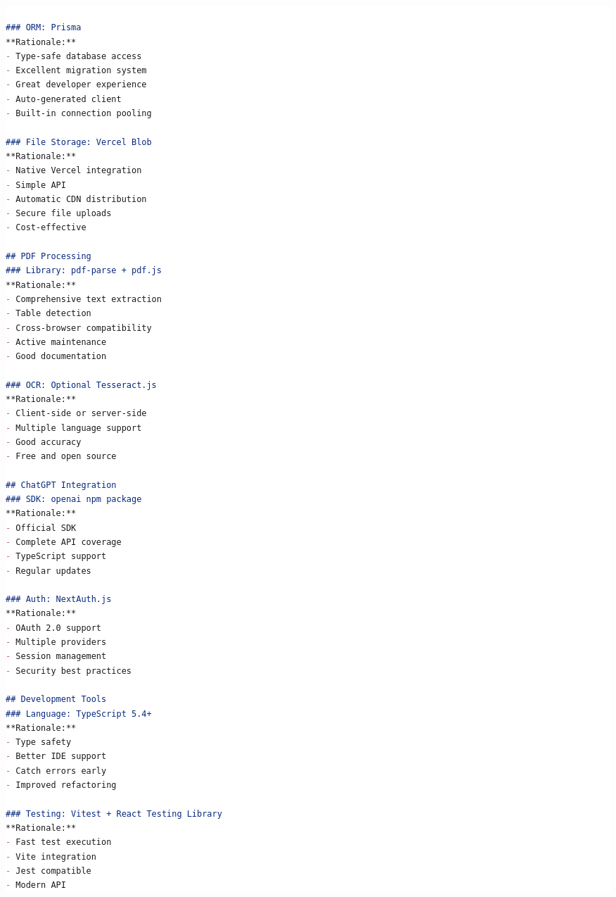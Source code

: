 ```markdown

### ORM: Prisma
**Rationale:**
- Type-safe database access
- Excellent migration system
- Great developer experience
- Auto-generated client
- Built-in connection pooling

### File Storage: Vercel Blob
**Rationale:**
- Native Vercel integration
- Simple API
- Automatic CDN distribution
- Secure file uploads
- Cost-effective

## PDF Processing
### Library: pdf-parse + pdf.js
**Rationale:**
- Comprehensive text extraction
- Table detection
- Cross-browser compatibility
- Active maintenance
- Good documentation

### OCR: Optional Tesseract.js
**Rationale:**
- Client-side or server-side
- Multiple language support
- Good accuracy
- Free and open source

## ChatGPT Integration
### SDK: openai npm package
**Rationale:**
- Official SDK
- Complete API coverage
- TypeScript support
- Regular updates

### Auth: NextAuth.js
**Rationale:**
- OAuth 2.0 support
- Multiple providers
- Session management
- Security best practices

## Development Tools
### Language: TypeScript 5.4+
**Rationale:**
- Type safety
- Better IDE support
- Catch errors early
- Improved refactoring

### Testing: Vitest + React Testing Library
**Rationale:**
- Fast test execution
- Vite integration
- Jest compatible
- Modern API

```